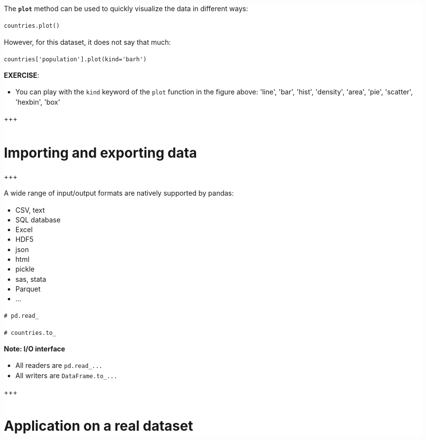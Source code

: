 The **`plot`** method can be used to quickly visualize the data in different ways:

```{code-cell} ipython3
countries.plot()
```

However, for this dataset, it does not say that much:

```{code-cell} ipython3
countries['population'].plot(kind='barh')
```

<div class="alert alert-success">

**EXERCISE**:

* You can play with the `kind` keyword of the `plot` function in the figure above: 'line', 'bar', 'hist', 'density', 'area', 'pie', 'scatter', 'hexbin', 'box'

</div>

+++

# Importing and exporting data

+++

A wide range of input/output formats are natively supported by pandas:

* CSV, text
* SQL database
* Excel
* HDF5
* json
* html
* pickle
* sas, stata
* Parquet
* ...

```{code-cell} ipython3
# pd.read_
```

```{code-cell} ipython3
# countries.to_
```

<div class="alert alert-info">

**Note: I/O interface**

* All readers are `pd.read_...`
* All writers are `DataFrame.to_...`

</div>

+++

# Application on a real dataset
